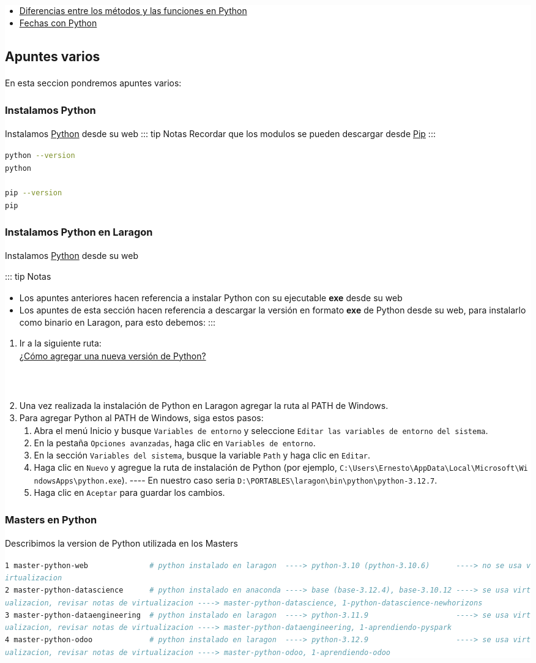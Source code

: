 * [Diferencias entre los métodos y las funciones en Python](https://www.cursosgis.com/diferencias-entre-los-metodos-y-las-funciones-en-python/)
* [Fechas con Python](https://codigofacilito.com/articulos/fechas-python)

## Apuntes varios

En esta seccion pondremos apuntes varios:

### Instalamos Python
Instalamos [Python](https://www.python.org/downloads/) desde su web
::: tip Notas
Recordar que los modulos se pueden descargar desde [Pip](https://pypi.org/)
:::
```bash
python --version
python

pip --version
pip
```

### Instalamos Python en Laragon
Instalamos [Python](https://www.python.org/downloads/) desde su web

::: tip Notas
* Los apuntes anteriores hacen referencia a instalar Python con su ejecutable **exe** desde su web
* Los apuntes de esta sección hacen referencia a descargar la versión en formato **exe** de Python desde su web, para instalarlo como binario en Laragon, para esto debemos:
:::

1. Ir a la siguiente ruta:<br/>
    [¿Cómo agregar una nueva versión de Python?](https://github.com/leokhoa/laragon/discussions/411/)
	<img width="70%" :src="$withBase('/python/1 Instalar Python en Laragon.png')">
	<img width="70%" :src="$withBase('/python/2 Instalar Python en Laragon.png')">
	<img width="100%" :src="$withBase('/python/3 Instalar Python en Laragon.png')">
2. Una vez realizada la instalación de Python en Laragon agregar la ruta al PATH de Windows.
3. Para agregar Python al PATH de Windows, siga estos pasos:
	1. Abra el menú Inicio y busque `Variables de entorno` y seleccione `Editar las variables de entorno del sistema`.
	2. En la pestaña `Opciones avanzadas`, haga clic en `Variables de entorno`.
	3. En la sección `Variables del sistema`, busque la variable `Path` y haga clic en `Editar`.
	4. Haga clic en `Nuevo` y agregue la ruta de instalación de Python (por ejemplo, `C:\Users\Ernesto\AppData\Local\Microsoft\WindowsApps\python.exe`). ---- En nuestro caso seria `D:\PORTABLES\laragon\bin\python\python-3.12.7`.
	5. Haga clic en `Aceptar` para guardar los cambios.

### Masters en Python
Describimos la version de Python utilizada en los Masters

```bash
1 master-python-web              # python instalado en laragon  ----> python-3.10 (python-3.10.6)      ----> no se usa virtualizacion
2 master-python-datascience      # python instalado en anaconda ----> base (base-3.12.4), base-3.10.12 ----> se usa virtualizacion, revisar notas de virtualizacion ----> master-python-datascience, 1-python-datascience-newhorizons
3 master-python-dataengineering  # python instalado en laragon  ----> python-3.11.9                    ----> se usa virtualizacion, revisar notas de virtualizacion ----> master-python-dataengineering, 1-aprendiendo-pyspark
4 master-python-odoo             # python instalado en laragon  ----> python-3.12.9                    ----> se usa virtualizacion, revisar notas de virtualizacion ----> master-python-odoo, 1-aprendiendo-odoo
```
